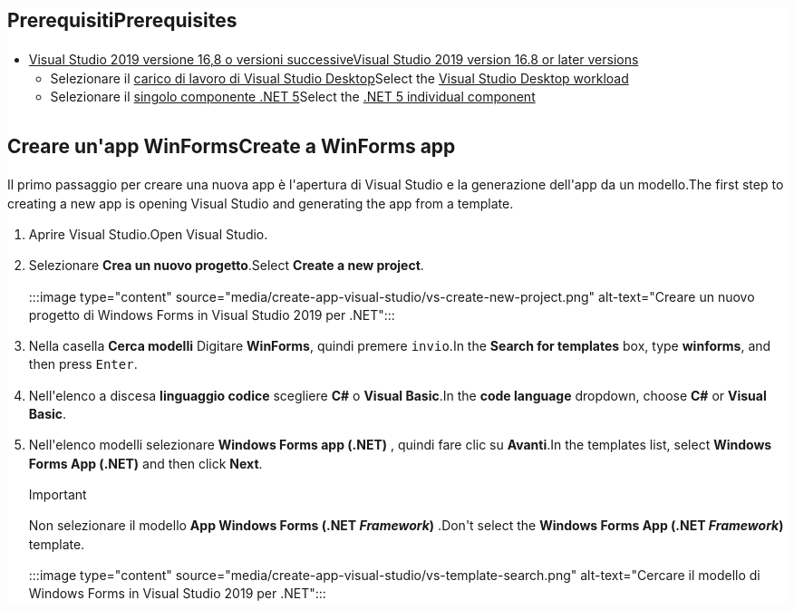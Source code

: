 ## <a name="prerequisites"></a><span data-ttu-id="14939-112">Prerequisiti</span><span class="sxs-lookup"><span data-stu-id="14939-112">Prerequisites</span></span>

- [<span data-ttu-id="14939-113">Visual Studio 2019 versione 16,8 o versioni successive</span><span class="sxs-lookup"><span data-stu-id="14939-113">Visual Studio 2019 version 16.8 or later versions</span></span>](https://visualstudio.microsoft.com/downloads/?utm_medium=microsoft&utm_source=docs.microsoft.com&utm_campaign=inline+link&utm_content=download+vs2019+desktopguide+winforms)
  - <span data-ttu-id="14939-114">Selezionare il [carico di lavoro di Visual Studio Desktop](/visualstudio/install/modify-visual-studio?view=vs-2019&preserve-view=true#modify-workloads)</span><span class="sxs-lookup"><span data-stu-id="14939-114">Select the [Visual Studio Desktop workload](/visualstudio/install/modify-visual-studio?view=vs-2019&preserve-view=true#modify-workloads)</span></span>
  - <span data-ttu-id="14939-115">Selezionare il [singolo componente .NET 5](/visualstudio/install/modify-visual-studio?view=vs-2019&preserve-view=true#modify-individual-components)</span><span class="sxs-lookup"><span data-stu-id="14939-115">Select the [.NET 5 individual component](/visualstudio/install/modify-visual-studio?view=vs-2019&preserve-view=true#modify-individual-components)</span></span>

## <a name="create-a-winforms-app"></a><span data-ttu-id="14939-116">Creare un'app WinForms</span><span class="sxs-lookup"><span data-stu-id="14939-116">Create a WinForms app</span></span>

<span data-ttu-id="14939-117">Il primo passaggio per creare una nuova app è l'apertura di Visual Studio e la generazione dell'app da un modello.</span><span class="sxs-lookup"><span data-stu-id="14939-117">The first step to creating a new app is opening Visual Studio and generating the app from a template.</span></span>

01. <span data-ttu-id="14939-118">Aprire Visual Studio.</span><span class="sxs-lookup"><span data-stu-id="14939-118">Open Visual Studio.</span></span>
01. <span data-ttu-id="14939-119">Selezionare **Crea un nuovo progetto**.</span><span class="sxs-lookup"><span data-stu-id="14939-119">Select **Create a new project**.</span></span>

    :::image type="content" source="media/create-app-visual-studio/vs-create-new-project.png" alt-text="Creare un nuovo progetto di Windows Forms in Visual Studio 2019 per .NET":::

01. <span data-ttu-id="14939-121">Nella casella **Cerca modelli** Digitare **WinForms**, quindi premere <kbd>invio</kbd>.</span><span class="sxs-lookup"><span data-stu-id="14939-121">In the **Search for templates** box, type **winforms**, and then press <kbd>Enter</kbd>.</span></span>
01. <span data-ttu-id="14939-122">Nell'elenco a discesa **linguaggio codice** scegliere **C#** o **Visual Basic**.</span><span class="sxs-lookup"><span data-stu-id="14939-122">In the **code language** dropdown, choose **C#** or **Visual Basic**.</span></span>
01. <span data-ttu-id="14939-123">Nell'elenco modelli selezionare **Windows Forms app (.NET)** , quindi fare clic su **Avanti**.</span><span class="sxs-lookup"><span data-stu-id="14939-123">In the templates list, select **Windows Forms App (.NET)** and then click **Next**.</span></span>

    > [!IMPORTANT]
    > <span data-ttu-id="14939-124">Non selezionare il modello **App Windows Forms (.NET _Framework_)** .</span><span class="sxs-lookup"><span data-stu-id="14939-124">Don't select the **Windows Forms App (.NET _Framework_)** template.</span></span>

    :::image type="content" source="media/create-app-visual-studio/vs-template-search.png" alt-text="Cercare il modello di Windows Forms in Visual Studio 2019 per .NET":::
